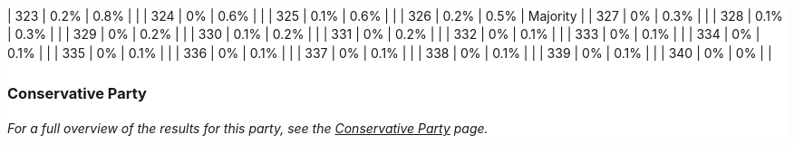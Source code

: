 | 323 | 0.2% | 0.8% |  |
| 324 | 0% | 0.6% |  |
| 325 | 0.1% | 0.6% |  |
| 326 | 0.2% | 0.5% | Majority |
| 327 | 0% | 0.3% |  |
| 328 | 0.1% | 0.3% |  |
| 329 | 0% | 0.2% |  |
| 330 | 0.1% | 0.2% |  |
| 331 | 0% | 0.2% |  |
| 332 | 0% | 0.1% |  |
| 333 | 0% | 0.1% |  |
| 334 | 0% | 0.1% |  |
| 335 | 0% | 0.1% |  |
| 336 | 0% | 0.1% |  |
| 337 | 0% | 0.1% |  |
| 338 | 0% | 0.1% |  |
| 339 | 0% | 0.1% |  |
| 340 | 0% | 0% |  |

### Conservative Party

*For a full overview of the results for this party, see the [Conservative Party](party-conservativeparty.html) page.*
